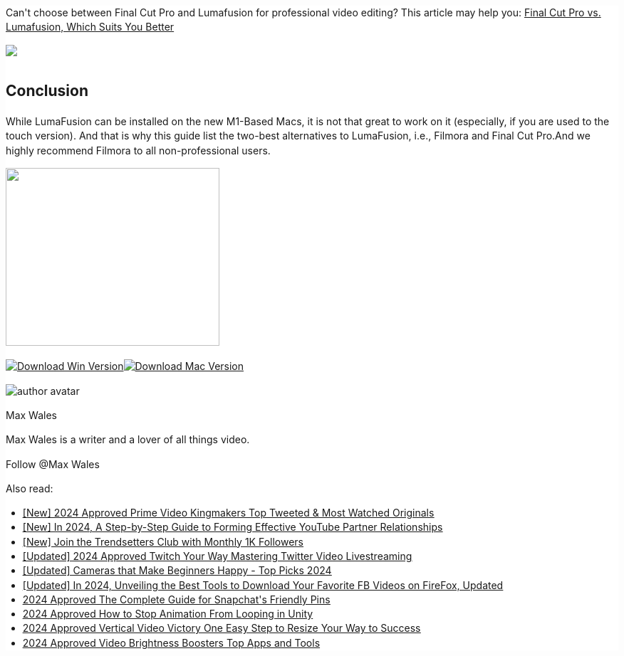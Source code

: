 Can't choose between Final Cut Pro and Lumafusion for professional video editing? This article may help you: [Final Cut Pro vs. Lumafusion, Which Suits You Better](https://tools.techidaily.com/wondershare/filmora/download/)


<a href="https://secure.2checkout.com/order/checkout.php?PRODS=4940312&QTY=1&AFFILIATE=108875&CART=1"><img src="https://secure.avangate.com/images/merchant/333ac5d90817d69113471fbb6e531bee/sps-partnership-728x90eng.png" border="0"></a>

## Conclusion

While LumaFusion can be installed on the new M1-Based Macs, it is not that great to work on it (especially, if you are used to the touch version). And that is why this guide list the two-best alternatives to LumaFusion, i.e., Filmora and Final Cut Pro.And we highly recommend Filmora to all non-professional users.


<a href="https://modlily.sjv.io/c/5597632/2072819/17059" target="_top" id="2072819"><img src="//a.impactradius-go.com/display-ad/17059-2072819" border="0" alt="" width="300" height="250"/></a><img height="0" width="0" src="https://imp.pxf.io/i/5597632/2072819/17059" style="position:absolute;visibility:hidden;" border="0" />

[![Download Win Version](https://images.wondershare.com/filmora/guide/download-btn-win.jpg)](https://tools.techidaily.com/wondershare/filmora/download/)[![Download Mac Version](https://images.wondershare.com/filmora/guide/download-btn-mac.jpg)](https://tools.techidaily.com/wondershare/filmora/download/)

![author avatar](https://images.wondershare.com/filmora/article-images/max-wales-author.jpg)

Max Wales

Max Wales is a writer and a lover of all things video.

Follow @Max Wales



<ins class="adsbygoogle"
      style="display:block"
      data-ad-client="ca-pub-7571918770474297"
      data-ad-slot="8358498916"
      data-ad-format="auto"
      data-full-width-responsive="true"></ins>
<span class="atpl-alsoreadstyle">Also read:</span>
<div><ul>
<li><a href="https://twitter-videos.techidaily.com/new-2024-approved-prime-video-kingmakers-top-tweeted-and-most-watched-originals/"><u>[New] 2024 Approved  Prime Video Kingmakers  Top Tweeted & Most Watched Originals</u></a></li>
<li><a href="https://facebook-video-share.techidaily.com/new-in-2024-a-step-by-step-guide-to-forming-effective-youtube-partner-relationships/"><u>[New] In 2024, A Step-by-Step Guide to Forming Effective YouTube Partner Relationships</u></a></li>
<li><a href="https://instagram-videos.techidaily.com/new-join-the-trendsetters-club-with-monthly-1k-followers/"><u>[New] Join the Trendsetters Club with Monthly 1K Followers</u></a></li>
<li><a href="https://twitter-videos.techidaily.com/updated-2024-approved-twitch-your-way-mastering-twitter-video-livestreaming/"><u>[Updated] 2024 Approved  Twitch Your Way  Mastering Twitter Video Livestreaming</u></a></li>
<li><a href="https://extra-resources.techidaily.com/updated-cameras-that-make-beginners-happy-top-picks-2024/"><u>[Updated] Cameras that Make Beginners Happy - Top Picks 2024</u></a></li>
<li><a href="https://facebook-clips.techidaily.com/updated-in-2024-unveiling-the-best-tools-to-download-your-favorite-fb-videos-on-firefox-updated/"><u>[Updated] In 2024, Unveiling the Best Tools to Download Your Favorite FB Videos on FireFox, Updated</u></a></li>
<li><a href="https://snapchat-videos.techidaily.com/2024-approved-the-complete-guide-for-snapchats-friendly-pins/"><u>2024 Approved  The Complete Guide for Snapchat's Friendly Pins</u></a></li>
<li><a href="https://animation-videos.techidaily.com/2024-approved-how-to-stop-animation-from-looping-in-unity/"><u>2024 Approved How to Stop Animation From Looping in Unity</u></a></li>
<li><a href="https://video-ai-editor.techidaily.com/2024-approved-vertical-video-victory-one-easy-step-to-resize-your-way-to-success/"><u>2024 Approved Vertical Video Victory One Easy Step to Resize Your Way to Success</u></a></li>
<li><a href="https://video-ai-editor.techidaily.com/2024-approved-video-brightness-boosters-top-apps-and-tools/"><u>2024 Approved Video Brightness Boosters Top Apps and Tools</u></a></li>